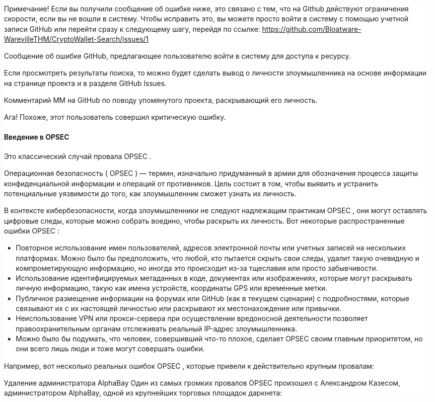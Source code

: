 Примечание!
Если вы получили сообщение об ошибке ниже, это связано с тем, что на Github действуют ограничения скорости, если вы 
не вошли в систему. Чтобы исправить это, вы можете просто войти в систему с помощью учетной записи GitHub или 
перейти сразу к следующему шагу, перейдя по ссылке: https://github.com/Bloatware-WarevilleTHM/CryptoWallet-Search/issues/1   

Сообщение об ошибке GitHub, предлагающее пользователю войти в систему для доступа к ресурсу.

Если просмотреть результаты поиска, то можно будет сделать вывод о личности злоумышленника на основе информации на 
странице проекта и в разделе GitHub Issues. 

Комментарий MM на GitHub по поводу упомянутого проекта, раскрывающий его личность.

Ага! Похоже, этот пользователь совершил критическую ошибку.

#### Введение в OPSEC
Это классический случай провала OPSEC .

Операционная безопасность ( OPSEC ) — термин, изначально придуманный в армии для обозначения процесса защиты 
конфиденциальной информации и операций от противников. Цель состоит в том, чтобы выявить и устранить потенциальные 
уязвимости до того, как злоумышленник сможет узнать их личность.

В контексте кибербезопасности, когда злоумышленники не следуют надлежащим практикам OPSEC , они могут оставлять 
цифровые следы, которые можно собрать воедино, чтобы раскрыть их личность. Вот некоторые распространенные ошибки 
OPSEC :

- Повторное использование имен пользователей, адресов электронной почты или учетных записей на нескольких платформах. 
Можно было бы предположить, что любой, кто пытается скрыть свои следы, удалит такую очевидную и компрометирующую 
  информацию, но иногда это происходит из-за тщеславия или просто забывчивости.
- Использование идентифицируемых метаданных в коде, документах или изображениях, которые могут раскрывать личную 
  информацию, такую как имена устройств, координаты GPS или временные метки.
- Публичное размещение информации на форумах или GitHub (как в текущем сценарии) с подробностями, которые связывают 
  их с их настоящей личностью или раскрывают их местонахождение или привычки.
- Неиспользование VPN или прокси-сервера при осуществлении вредоносной деятельности позволяет правоохранительным 
  органам отслеживать реальный IP-адрес злоумышленника.
- Можно было бы подумать, что человек, совершивший что-то плохое, сделает OPSEC своим главным приоритетом, но они 
  всего лишь люди и тоже могут совершать ошибки.

Например, вот несколько реальных ошибок OPSEC , которые привели к действительно крупным провалам:

Удаление администратора AlphaBay
Один из самых громких провалов OPSEC произошел с Александром Казесом, администратором AlphaBay, одной из крупнейших 
торговых площадок даркнета:
